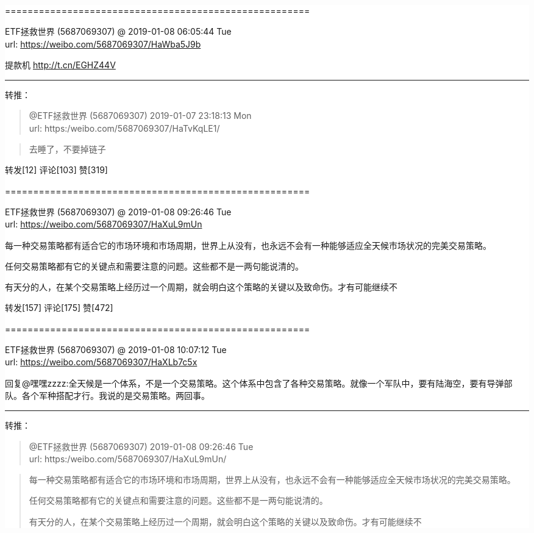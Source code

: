 ======================================================






ETF拯救世界 (5687069307) @
2019-01-08 06:05:44 Tue  
url: https://weibo.com/5687069307/HaWba5J9b

提款机 http://t.cn/EGHZ44V

------------------------------------------------------
转推：
>  @ETF拯救世界 (5687069307)
>  2019-01-07 23:18:13 Mon  
>  url: https:/weibo.com/5687069307/HaTvKqLE1/

>  去睡了，不要掉链子 ​​​

转发[12]  评论[103]  赞[319] 

======================================================






ETF拯救世界 (5687069307) @
2019-01-08 09:26:46 Tue  
url: https://weibo.com/5687069307/HaXuL9mUn

每一种交易策略都有适合它的市场环境和市场周期，世界上从没有，也永远不会有一种能够适应全天候市场状况的完美交易策略。

任何交易策略都有它的关键点和需要注意的问题。这些都不是一两句能说清的。

有天分的人，在某个交易策略上经历过一个周期，就会明白这个策略的关键以及致命伤。才有可能继续不 ​​​

转发[157]  评论[175]  赞[472] 

======================================================






ETF拯救世界 (5687069307) @
2019-01-08 10:07:12 Tue  
url: https://weibo.com/5687069307/HaXLb7c5x

回复@嘿嘿zzzz:全天候是一个体系，不是一个交易策略。这个体系中包含了各种交易策略。就像一个军队中，要有陆海空，要有导弹部队。各个军种搭配才行。我说的是交易策略。两回事。

------------------------------------------------------
转推：
>  @ETF拯救世界 (5687069307)
>  2019-01-08 09:26:46 Tue  
>  url: https:/weibo.com/5687069307/HaXuL9mUn/

>  每一种交易策略都有适合它的市场环境和市场周期，世界上从没有，也永远不会有一种能够适应全天候市场状况的完美交易策略。
>  
>  任何交易策略都有它的关键点和需要注意的问题。这些都不是一两句能说清的。
>  
>  有天分的人，在某个交易策略上经历过一个周期，就会明白这个策略的关键以及致命伤。才有可能继续不 ​​​
